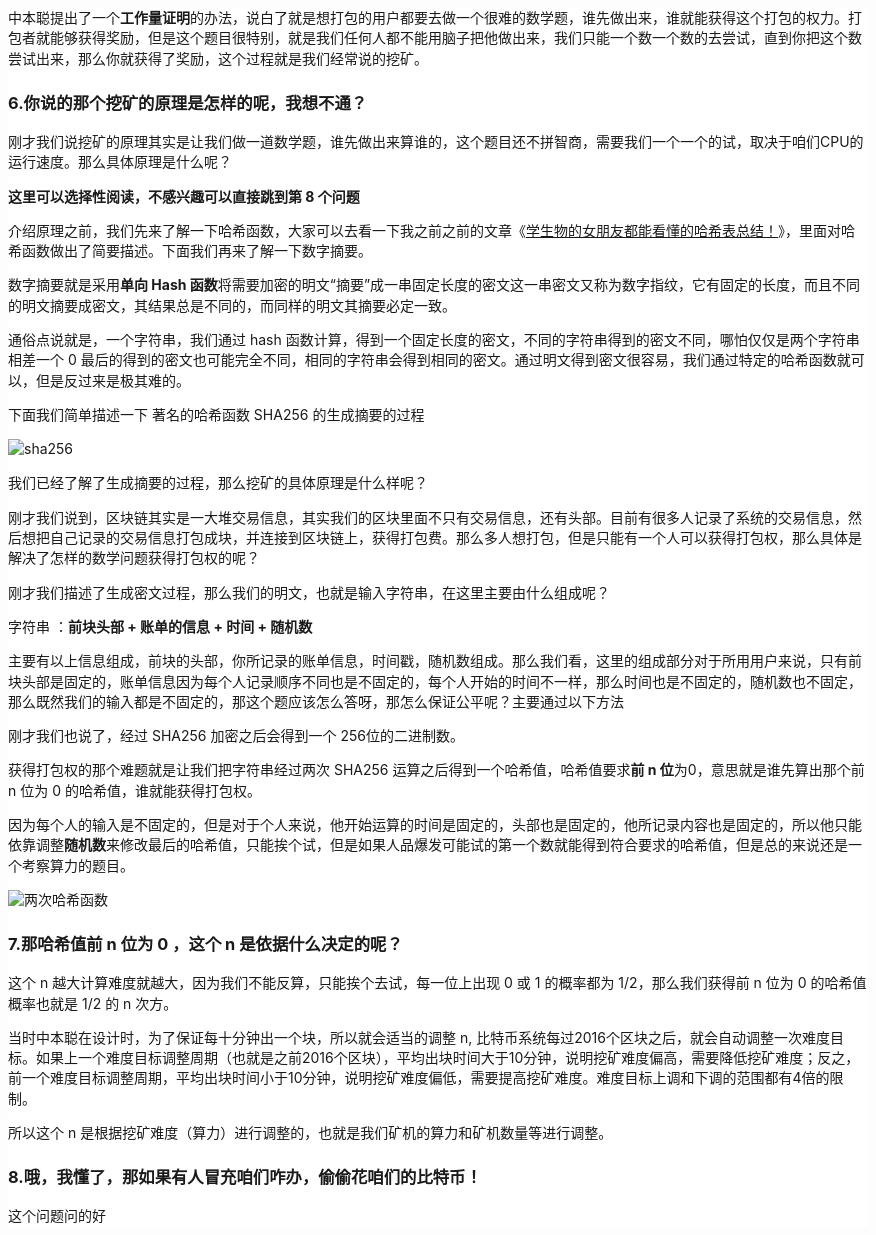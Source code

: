 中本聪提出了一个**工作量证明**的办法，说白了就是想打包的用户都要去做一个很难的数学题，谁先做出来，谁就能获得这个打包的权力。打包者就能够获得奖励，但是这个题目很特别，就是我们任何人都不能用脑子把他做出来，我们只能一个数一个数的去尝试，直到你把这个数尝试出来，那么你就获得了奖励，这个过程就是我们经常说的挖矿。

### 6.你说的那个挖矿的原理是怎样的呢，我想不通？

刚才我们说挖矿的原理其实是让我们做一道数学题，谁先做出来算谁的，这个题目还不拼智商，需要我们一个一个的试，取决于咱们CPU的运行速度。那么具体原理是什么呢？

**这里可以选择性阅读，不感兴趣可以直接跳到第 8 个问题**

介绍原理之前，我们先来了解一下哈希函数，大家可以去看一下我之前之前的文章《[学生物的女朋友都能看懂的哈希表总结！](http://mp.weixin.qq.com/s?__biz=Mzg3NDQ2NDY3MA==&mid=2247486429&idx=1&sn=449b0482f89a4b2778cbd5c5d6dcc67f&chksm=ced11f2cf9a6963ab9ce6331c4bec69775e347ef03e4bae46e93113f6e99d18c83f45359a04c&scene=21#wechat_redirect)》，里面对哈希函数做出了简要描述。下面我们再来了解一下数字摘要。

数字摘要就是采用**单向 Hash 函数**将需要加密的明文“摘要”成一串固定长度的密文这一串密文又称为数字指纹，它有固定的长度，而且不同的明文摘要成密文，其结果总是不同的，而同样的明文其摘要必定一致。

通俗点说就是，一个字符串，我们通过 hash 函数计算，得到一个固定长度的密文，不同的字符串得到的密文不同，哪怕仅仅是两个字符串相差一个 0 最后的得到的密文也可能完全不同，相同的字符串会得到相同的密文。通过明文得到密文很容易，我们通过特定的哈希函数就可以，但是反过来是极其难的。

下面我们简单描述一下 著名的哈希函数 SHA256 的生成摘要的过程

![sha256](https://cdn.jsdelivr.net/gh/tan45du/photobed@master/photo/sha256.5veoxktednk0.png)


我们已经了解了生成摘要的过程，那么挖矿的具体原理是什么样呢？

刚才我们说到，区块链其实是一大堆交易信息，其实我们的区块里面不只有交易信息，还有头部。目前有很多人记录了系统的交易信息，然后想把自己记录的交易信息打包成块，并连接到区块链上，获得打包费。那么多人想打包，但是只能有一个人可以获得打包权，那么具体是解决了怎样的数学问题获得打包权的呢？

刚才我们描述了生成密文过程，那么我们的明文，也就是输入字符串，在这里主要由什么组成呢？

字符串 ：**前块头部 + 账单的信息 + 时间 + 随机数**

主要有以上信息组成，前块的头部，你所记录的账单信息，时间戳，随机数组成。那么我们看，这里的组成部分对于所用用户来说，只有前块头部是固定的，账单信息因为每个人记录顺序不同也是不固定的，每个人开始的时间不一样，那么时间也是不固定的，随机数也不固定，那么既然我们的输入都是不固定的，那这个题应该怎么答呀，那怎么保证公平呢？主要通过以下方法

刚才我们也说了，经过 SHA256 加密之后会得到一个 256位的二进制数。

获得打包权的那个难题就是让我们把字符串经过两次 SHA256 运算之后得到一个哈希值，哈希值要求**前 n 位**为0，意思就是谁先算出那个前 n 位为 0 的哈希值，谁就能获得打包权。

因为每个人的输入是不固定的，但是对于个人来说，他开始运算的时间是固定的，头部也是固定的，他所记录内容也是固定的，所以他只能依靠调整**随机数**来修改最后的哈希值，只能挨个试，但是如果人品爆发可能试的第一个数就能得到符合要求的哈希值，但是总的来说还是一个考察算力的题目。

![两次哈希函数](https://cdn.jsdelivr.net/gh/tan45du/photobed@master/photo/两次哈希函数.3dv6ep2rqh00.png)

###  7.那哈希值前 n 位为 0 ，这个 n 是依据什么决定的呢？

这个 n 越大计算难度就越大，因为我们不能反算，只能挨个去试，每一位上出现 0 或 1 的概率都为 1/2，那么我们获得前 n 位为 0 的哈希值概率也就是 1/2 的 n 次方。

当时中本聪在设计时，为了保证每十分钟出一个块，所以就会适当的调整 n, 比特币系统每过2016个区块之后，就会自动调整一次难度目标。如果上一个难度目标调整周期（也就是之前2016个区块），平均出块时间大于10分钟，说明挖矿难度偏高，需要降低挖矿难度；反之，前一个难度目标调整周期，平均出块时间小于10分钟，说明挖矿难度偏低，需要提高挖矿难度。难度目标上调和下调的范围都有4倍的限制。

所以这个 n 是根据挖矿难度（算力）进行调整的，也就是我们矿机的算力和矿机数量等进行调整。

### 8.哦，我懂了，那如果有人冒充咱们咋办，偷偷花咱们的比特币！

这个问题问的好
